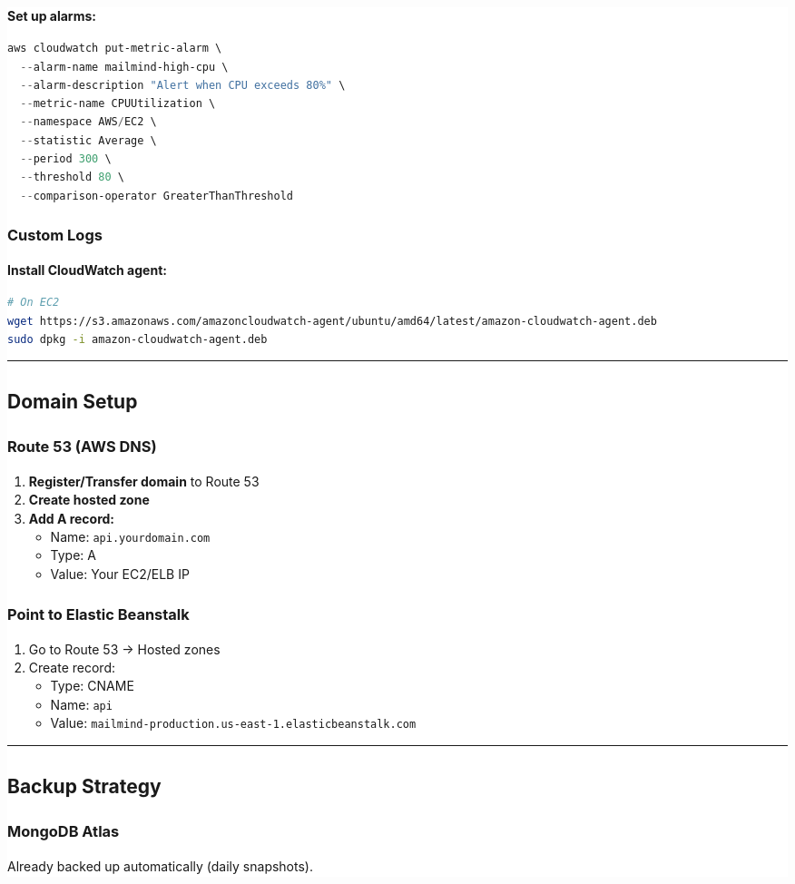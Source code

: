 **Set up alarms:**
```powershell
aws cloudwatch put-metric-alarm \
  --alarm-name mailmind-high-cpu \
  --alarm-description "Alert when CPU exceeds 80%" \
  --metric-name CPUUtilization \
  --namespace AWS/EC2 \
  --statistic Average \
  --period 300 \
  --threshold 80 \
  --comparison-operator GreaterThanThreshold
```

### Custom Logs

**Install CloudWatch agent:**
```bash
# On EC2
wget https://s3.amazonaws.com/amazoncloudwatch-agent/ubuntu/amd64/latest/amazon-cloudwatch-agent.deb
sudo dpkg -i amazon-cloudwatch-agent.deb
```

---

## Domain Setup

### Route 53 (AWS DNS)

1. **Register/Transfer domain** to Route 53
2. **Create hosted zone**
3. **Add A record:**
   - Name: `api.yourdomain.com`
   - Type: A
   - Value: Your EC2/ELB IP

### Point to Elastic Beanstalk

1. Go to Route 53 → Hosted zones
2. Create record:
   - Type: CNAME
   - Name: `api`
   - Value: `mailmind-production.us-east-1.elasticbeanstalk.com`

---

## Backup Strategy

### MongoDB Atlas

Already backed up automatically (daily snapshots).
